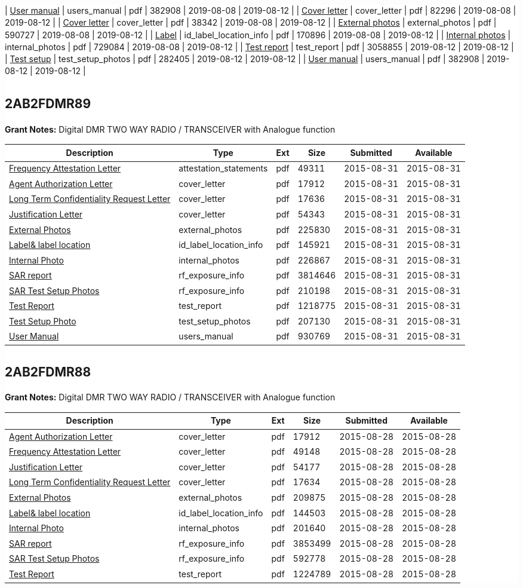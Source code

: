 | [User manual](2AB2FLS-H28Y/7b51132b1c48dcdc20eae30ee90e6d7d/4391571.pdf) | users_manual | pdf | 382908 | 2019-08-08 | 2019-08-12 |
| [Cover letter](2AB2FLS-H28Y/2796d2a5efd626d0059957495a5407d1/4391562.pdf) | cover_letter | pdf | 82296 | 2019-08-08 | 2019-08-12 |
| [Cover letter](2AB2FLS-H28Y/2796d2a5efd626d0059957495a5407d1/4391563.pdf) | cover_letter | pdf | 38342 | 2019-08-08 | 2019-08-12 |
| [External photos](2AB2FLS-H28Y/2796d2a5efd626d0059957495a5407d1/4391564.pdf) | external_photos | pdf | 590727 | 2019-08-08 | 2019-08-12 |
| [Label](2AB2FLS-H28Y/2796d2a5efd626d0059957495a5407d1/4391565.pdf) | id_label_location_info | pdf | 170896 | 2019-08-08 | 2019-08-12 |
| [Internal photos](2AB2FLS-H28Y/2796d2a5efd626d0059957495a5407d1/4391566.pdf) | internal_photos | pdf | 729084 | 2019-08-08 | 2019-08-12 |
| [Test report](2AB2FLS-H28Y/2796d2a5efd626d0059957495a5407d1/4394981.pdf) | test_report | pdf | 3058855 | 2019-08-12 | 2019-08-12 |
| [Test setup](2AB2FLS-H28Y/2796d2a5efd626d0059957495a5407d1/4394979.pdf) | test_setup_photos | pdf | 282405 | 2019-08-12 | 2019-08-12 |
| [User manual](2AB2FLS-H28Y/2796d2a5efd626d0059957495a5407d1/4391571.pdf) | users_manual | pdf | 382908 | 2019-08-12 | 2019-08-12 |
## 2AB2FDMR89
**Grant Notes:** Digital DMR TWO WAY RADIO / TRANSCEIVER with Analogue function

| Description | Type | Ext | Size | Submitted | Available |
| ----------- | ---- | --- | ---- | --------- | --------- |
| [Frequency Attestation Letter](2AB2FDMR89/d222a6208597736f57ff0e4bd560aeaf/2732652.pdf) | attestation_statements | pdf | 49311 | 2015-08-31 | 2015-08-31 |
| [Agent Authorization Letter](2AB2FDMR89/d222a6208597736f57ff0e4bd560aeaf/2729342.pdf) | cover_letter | pdf | 17912 | 2015-08-31 | 2015-08-31 |
| [Long Term Confidentiality Request Letter](2AB2FDMR89/d222a6208597736f57ff0e4bd560aeaf/2732640.pdf) | cover_letter | pdf | 17636 | 2015-08-31 | 2015-08-31 |
| [Justification Letter](2AB2FDMR89/d222a6208597736f57ff0e4bd560aeaf/2732655.pdf) | cover_letter | pdf | 54343 | 2015-08-31 | 2015-08-31 |
| [External Photos](2AB2FDMR89/d222a6208597736f57ff0e4bd560aeaf/2732637.pdf) | external_photos | pdf | 225830 | 2015-08-31 | 2015-08-31 |
| [Label& label location](2AB2FDMR89/d222a6208597736f57ff0e4bd560aeaf/2732656.pdf) | id_label_location_info | pdf | 145921 | 2015-08-31 | 2015-08-31 |
| [Internal Photo](2AB2FDMR89/d222a6208597736f57ff0e4bd560aeaf/2732638.pdf) | internal_photos | pdf | 226867 | 2015-08-31 | 2015-08-31 |
| [SAR report](2AB2FDMR89/d222a6208597736f57ff0e4bd560aeaf/2732643.pdf) | rf_exposure_info | pdf | 3814646 | 2015-08-31 | 2015-08-31 |
| [SAR Test Setup Photos](2AB2FDMR89/d222a6208597736f57ff0e4bd560aeaf/2732671.pdf) | rf_exposure_info | pdf | 210198 | 2015-08-31 | 2015-08-31 |
| [Test Report](2AB2FDMR89/d222a6208597736f57ff0e4bd560aeaf/2732641.pdf) | test_report | pdf | 1218775 | 2015-08-31 | 2015-08-31 |
| [Test Setup Photo](2AB2FDMR89/d222a6208597736f57ff0e4bd560aeaf/2732639.pdf) | test_setup_photos | pdf | 207130 | 2015-08-31 | 2015-08-31 |
| [User Manual](2AB2FDMR89/d222a6208597736f57ff0e4bd560aeaf/2732673.pdf) | users_manual | pdf | 930769 | 2015-08-31 | 2015-08-31 |
## 2AB2FDMR88
**Grant Notes:** Digital DMR TWO WAY RADIO / TRANSCEIVER with Analogue function

| Description | Type | Ext | Size | Submitted | Available |
| ----------- | ---- | --- | ---- | --------- | --------- |
| [Agent Authorization Letter](2AB2FDMR88/36d209bafede098ec37b28bf7aea67f7/2729342.pdf) | cover_letter | pdf | 17912 | 2015-08-28 | 2015-08-28 |
| [Frequency Attestation Letter](2AB2FDMR88/36d209bafede098ec37b28bf7aea67f7/2729350.pdf) | cover_letter | pdf | 49148 | 2015-08-28 | 2015-08-28 |
| [Justification Letter](2AB2FDMR88/36d209bafede098ec37b28bf7aea67f7/2729351.pdf) | cover_letter | pdf | 54177 | 2015-08-28 | 2015-08-28 |
| [Long Term Confidentiality Request Letter](2AB2FDMR88/36d209bafede098ec37b28bf7aea67f7/2729353.pdf) | cover_letter | pdf | 17634 | 2015-08-28 | 2015-08-28 |
| [External Photos](2AB2FDMR88/36d209bafede098ec37b28bf7aea67f7/2729346.pdf) | external_photos | pdf | 209875 | 2015-08-28 | 2015-08-28 |
| [Label& label location](2AB2FDMR88/36d209bafede098ec37b28bf7aea67f7/2729352.pdf) | id_label_location_info | pdf | 144503 | 2015-08-28 | 2015-08-28 |
| [Internal Photo](2AB2FDMR88/36d209bafede098ec37b28bf7aea67f7/2729347.pdf) | internal_photos | pdf | 201640 | 2015-08-28 | 2015-08-28 |
| [SAR report](2AB2FDMR88/36d209bafede098ec37b28bf7aea67f7/2729359.pdf) | rf_exposure_info | pdf | 3853499 | 2015-08-28 | 2015-08-28 |
| [SAR Test Setup Photos](2AB2FDMR88/36d209bafede098ec37b28bf7aea67f7/2729360.pdf) | rf_exposure_info | pdf | 592778 | 2015-08-28 | 2015-08-28 |
| [Test Report](2AB2FDMR88/36d209bafede098ec37b28bf7aea67f7/2729349.pdf) | test_report | pdf | 1224789 | 2015-08-28 | 2015-08-28 |